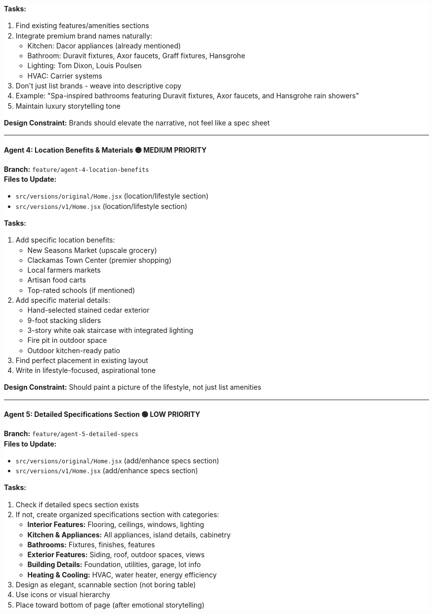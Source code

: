 **Tasks:**
1. Find existing features/amenities sections
2. Integrate premium brand names naturally:
   - Kitchen: Dacor appliances (already mentioned)
   - Bathroom: Duravit fixtures, Axor faucets, Graff fixtures, Hansgrohe
   - Lighting: Tom Dixon, Louis Poulsen
   - HVAC: Carrier systems
3. Don't just list brands - weave into descriptive copy
4. Example: "Spa-inspired bathrooms featuring Duravit fixtures, Axor faucets, and Hansgrohe rain showers"
5. Maintain luxury storytelling tone

**Design Constraint:** Brands should elevate the narrative, not feel like a spec sheet

---

#### **Agent 4: Location Benefits & Materials** 🟡 MEDIUM PRIORITY
**Branch:** `feature/agent-4-location-benefits`  
**Files to Update:**
- `src/versions/original/Home.jsx` (location/lifestyle section)
- `src/versions/v1/Home.jsx` (location/lifestyle section)

**Tasks:**
1. Add specific location benefits:
   - New Seasons Market (upscale grocery)
   - Clackamas Town Center (premier shopping)
   - Local farmers markets
   - Artisan food carts
   - Top-rated schools (if mentioned)
2. Add specific material details:
   - Hand-selected stained cedar exterior
   - 9-foot stacking sliders
   - 3-story white oak staircase with integrated lighting
   - Fire pit in outdoor space
   - Outdoor kitchen-ready patio
3. Find perfect placement in existing layout
4. Write in lifestyle-focused, aspirational tone

**Design Constraint:** Should paint a picture of the lifestyle, not just list amenities

---

#### **Agent 5: Detailed Specifications Section** 🟢 LOW PRIORITY
**Branch:** `feature/agent-5-detailed-specs`  
**Files to Update:**
- `src/versions/original/Home.jsx` (add/enhance specs section)
- `src/versions/v1/Home.jsx` (add/enhance specs section)

**Tasks:**
1. Check if detailed specs section exists
2. If not, create organized specifications section with categories:
   - **Interior Features:** Flooring, ceilings, windows, lighting
   - **Kitchen & Appliances:** All appliances, island details, cabinetry
   - **Bathrooms:** Fixtures, finishes, features
   - **Exterior Features:** Siding, roof, outdoor spaces, views
   - **Building Details:** Foundation, utilities, garage, lot info
   - **Heating & Cooling:** HVAC, water heater, energy efficiency
3. Design as elegant, scannable section (not boring table)
4. Use icons or visual hierarchy
5. Place toward bottom of page (after emotional storytelling)
